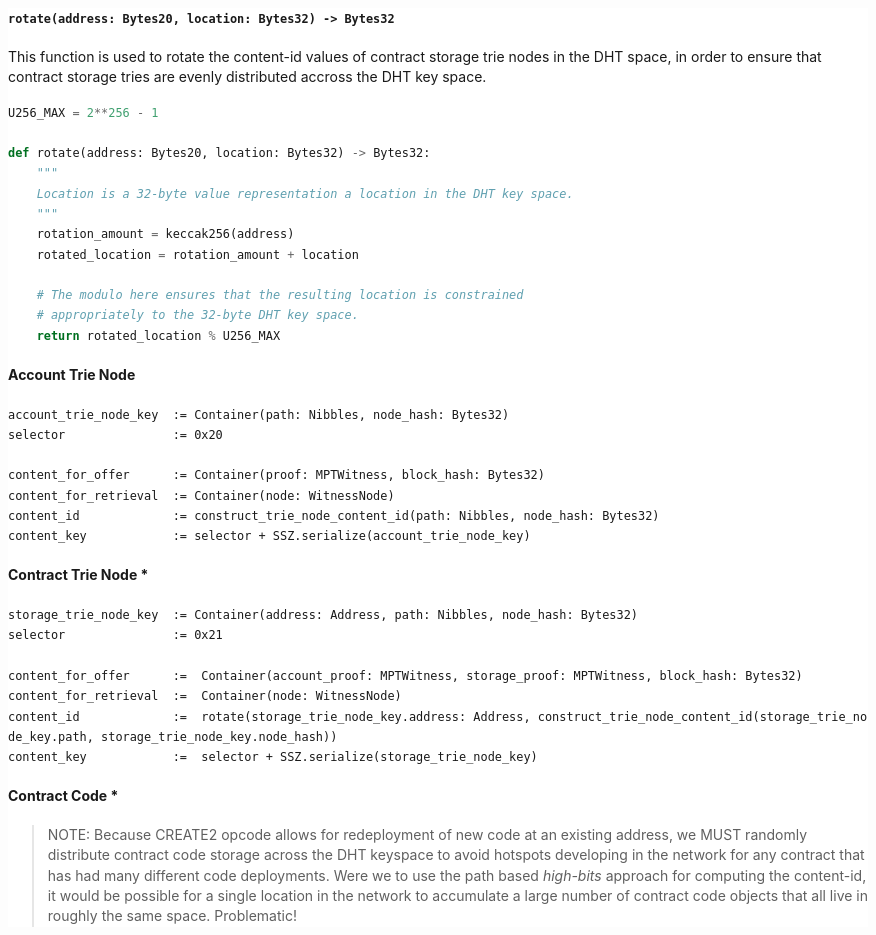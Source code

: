 #### `rotate(address: Bytes20, location: Bytes32) -> Bytes32`

This function is used to rotate the content-id values of contract storage trie
nodes in the DHT space, in order to ensure that contract storage tries are
evenly distributed accross the DHT key space.


```python
U256_MAX = 2**256 - 1

def rotate(address: Bytes20, location: Bytes32) -> Bytes32:
    """
    Location is a 32-byte value representation a location in the DHT key space.
    """
    rotation_amount = keccak256(address)
    rotated_location = rotation_amount + location

    # The modulo here ensures that the resulting location is constrained
    # appropriately to the 32-byte DHT key space.
    return rotated_location % U256_MAX
```

#### Account Trie Node


```
account_trie_node_key  := Container(path: Nibbles, node_hash: Bytes32)
selector               := 0x20

content_for_offer      := Container(proof: MPTWitness, block_hash: Bytes32)
content_for_retrieval  := Container(node: WitnessNode)
content_id             := construct_trie_node_content_id(path: Nibbles, node_hash: Bytes32)
content_key            := selector + SSZ.serialize(account_trie_node_key)
```

#### Contract Trie Node *


```
storage_trie_node_key  := Container(address: Address, path: Nibbles, node_hash: Bytes32)
selector               := 0x21

content_for_offer      :=  Container(account_proof: MPTWitness, storage_proof: MPTWitness, block_hash: Bytes32)
content_for_retrieval  :=  Container(node: WitnessNode)
content_id             :=  rotate(storage_trie_node_key.address: Address, construct_trie_node_content_id(storage_trie_node_key.path, storage_trie_node_key.node_hash))
content_key            :=  selector + SSZ.serialize(storage_trie_node_key)
```


#### Contract Code *

> NOTE: Because CREATE2 opcode allows for redeployment of new code at an existing address, we MUST randomly distribute contract code storage across the DHT keyspace to avoid hotspots developing in the network for any contract that has had many different code deployments.  Were we to use the path based *high-bits* approach for computing the content-id, it would be possible for a single location in the network to accumulate a large number of contract code objects that all live in roughly the same space.
Problematic!
